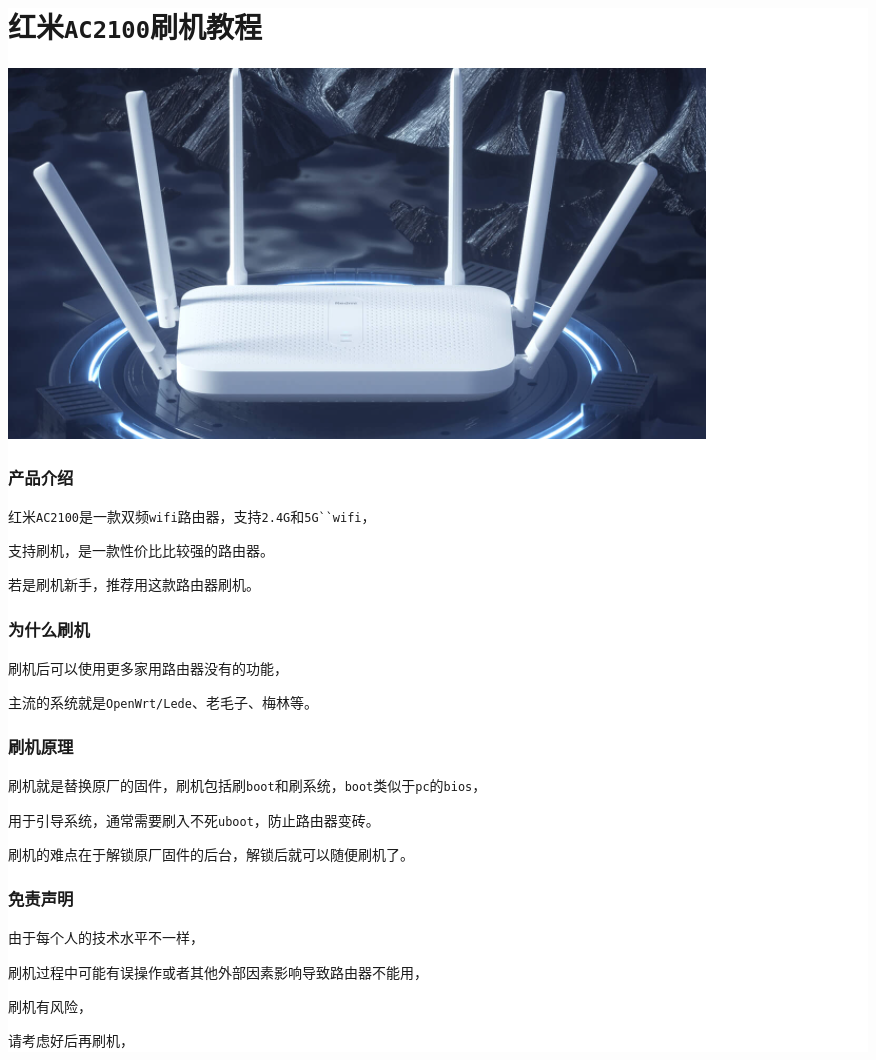 # **红米`AC2100`刷机教程**

<img src=".images\红米AC2100刷机流程-breed\image1.png" title="" alt="" data-align="center">

### 产品介绍

红米`AC2100`是一款双频`wifi`路由器，支持`2.4G`和`5G``wifi`，

支持刷机，是一款性价比比较强的路由器。

若是刷机新手，推荐用这款路由器刷机。

### 为什么刷机

刷机后可以使用更多家用路由器没有的功能，

主流的系统就是`OpenWrt/Lede`、老毛子、梅林等。

### 刷机原理

刷机就是替换原厂的固件，刷机包括刷`boot`和刷系统，`boot`类似于`pc`的`bios`，

用于引导系统，通常需要刷入不死`uboot`，防止路由器变砖。

刷机的难点在于解锁原厂固件的后台，解锁后就可以随便刷机了。

### **免责声明**

由于每个人的技术水平不一样，

刷机过程中可能有误操作或者其他外部因素影响导致路由器不能用，

刷机有风险，

请考虑好后再刷机，
